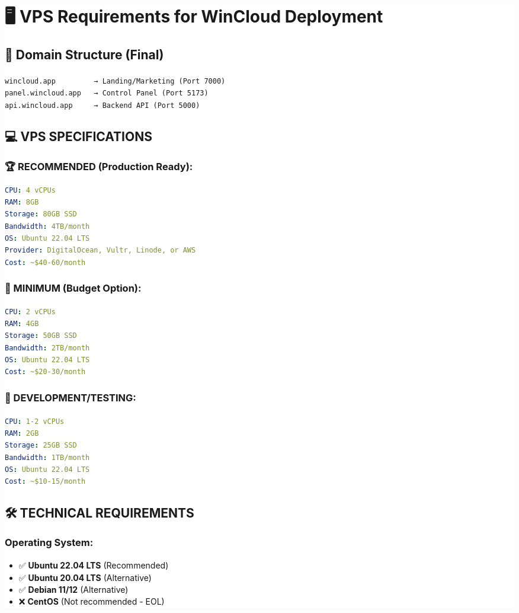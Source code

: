 # 🖥️ VPS Requirements for WinCloud Deployment

## 🎯 Domain Structure (Final)
```
wincloud.app         → Landing/Marketing (Port 7000)
panel.wincloud.app   → Control Panel (Port 5173)  
api.wincloud.app     → Backend API (Port 5000)
```

## 💻 **VPS SPECIFICATIONS**

### **🏆 RECOMMENDED (Production Ready):**
```yaml
CPU: 4 vCPUs
RAM: 8GB  
Storage: 80GB SSD
Bandwidth: 4TB/month
OS: Ubuntu 22.04 LTS
Provider: DigitalOcean, Vultr, Linode, or AWS
Cost: ~$40-60/month
```

### **🥈 MINIMUM (Budget Option):**
```yaml
CPU: 2 vCPUs
RAM: 4GB
Storage: 50GB SSD  
Bandwidth: 2TB/month
OS: Ubuntu 22.04 LTS
Cost: ~$20-30/month
```

### **🥉 DEVELOPMENT/TESTING:**
```yaml
CPU: 1-2 vCPUs
RAM: 2GB
Storage: 25GB SSD
Bandwidth: 1TB/month
OS: Ubuntu 22.04 LTS
Cost: ~$10-15/month
```

## 🛠️ **TECHNICAL REQUIREMENTS**

### **Operating System:**
- ✅ **Ubuntu 22.04 LTS** (Recommended)
- ✅ **Ubuntu 20.04 LTS** (Alternative)
- ✅ **Debian 11/12** (Alternative)
- ❌ **CentOS** (Not recommended - EOL)
